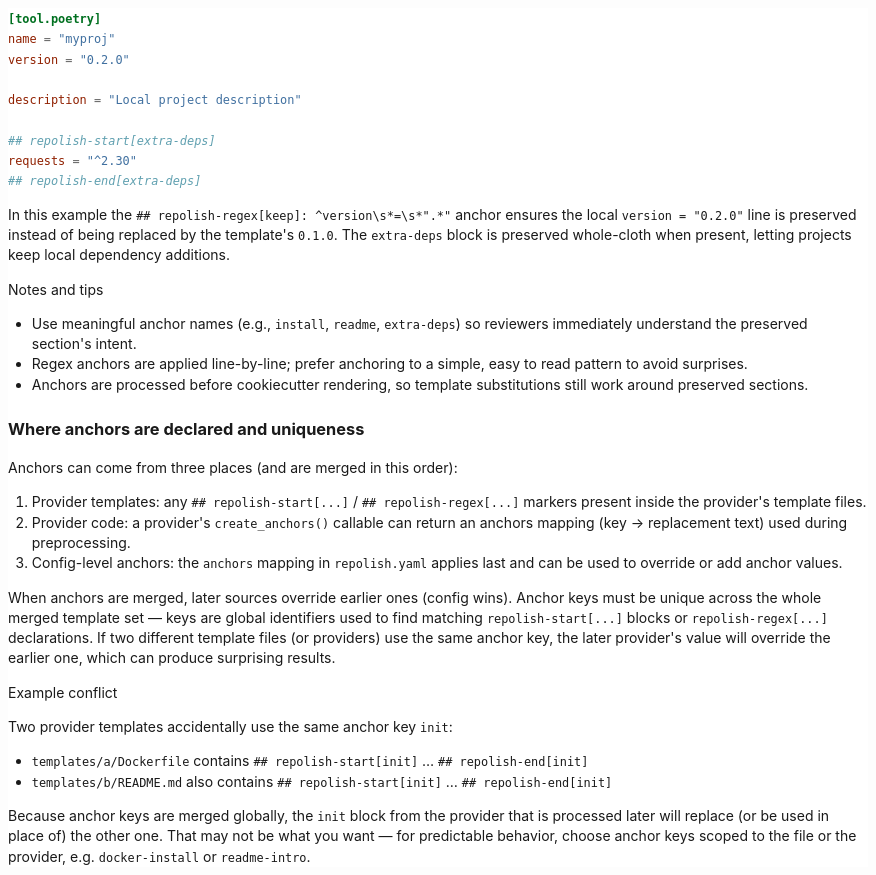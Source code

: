 ```toml
[tool.poetry]
name = "myproj"
version = "0.2.0"

description = "Local project description"

## repolish-start[extra-deps]
requests = "^2.30"
## repolish-end[extra-deps]
```

In this example the `## repolish-regex[keep]: ^version\s*=\s*".*"` anchor
ensures the local `version = "0.2.0"` line is preserved instead of being
replaced by the template's `0.1.0`. The `extra-deps` block is preserved
whole-cloth when present, letting projects keep local dependency additions.

Notes and tips

- Use meaningful anchor names (e.g., `install`, `readme`, `extra-deps`) so
  reviewers immediately understand the preserved section's intent.
- Regex anchors are applied line-by-line; prefer anchoring to a simple, easy to
  read pattern to avoid surprises.
- Anchors are processed before cookiecutter rendering, so template substitutions
  still work around preserved sections.

### Where anchors are declared and uniqueness

Anchors can come from three places (and are merged in this order):

1. Provider templates: any `## repolish-start[...]` / `## repolish-regex[...]`
   markers present inside the provider's template files.
2. Provider code: a provider's `create_anchors()` callable can return an anchors
   mapping (key -> replacement text) used during preprocessing.
3. Config-level anchors: the `anchors` mapping in `repolish.yaml` applies last
   and can be used to override or add anchor values.

When anchors are merged, later sources override earlier ones (config wins).
Anchor keys must be unique across the whole merged template set — keys are
global identifiers used to find matching `repolish-start[...]` blocks or
`repolish-regex[...]` declarations. If two different template files (or
providers) use the same anchor key, the later provider's value will override the
earlier one, which can produce surprising results.

Example conflict

Two provider templates accidentally use the same anchor key `init`:

- `templates/a/Dockerfile` contains `## repolish-start[init]` …
  `## repolish-end[init]`
- `templates/b/README.md` also contains `## repolish-start[init]` …
  `## repolish-end[init]`

Because anchor keys are merged globally, the `init` block from the provider that
is processed later will replace (or be used in place of) the other one. That may
not be what you want — for predictable behavior, choose anchor keys scoped to
the file or the provider, e.g. `docker-install` or `readme-intro`.
